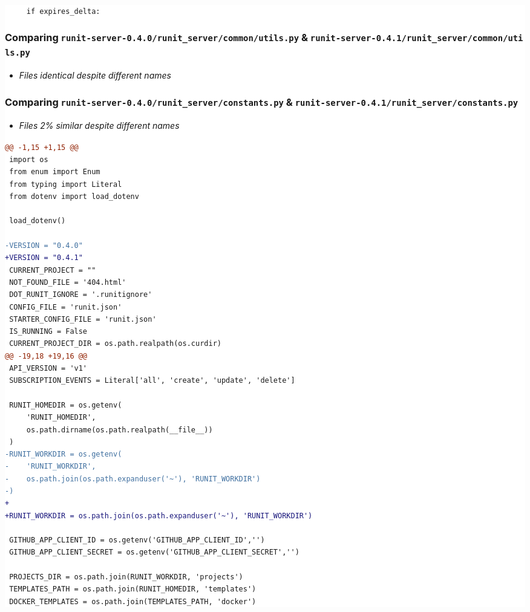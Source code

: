```diff
     if expires_delta:
```

### Comparing `runit-server-0.4.0/runit_server/common/utils.py` & `runit-server-0.4.1/runit_server/common/utils.py`

 * *Files identical despite different names*

### Comparing `runit-server-0.4.0/runit_server/constants.py` & `runit-server-0.4.1/runit_server/constants.py`

 * *Files 2% similar despite different names*

```diff
@@ -1,15 +1,15 @@
 import os
 from enum import Enum
 from typing import Literal
 from dotenv import load_dotenv
 
 load_dotenv()
 
-VERSION = "0.4.0"
+VERSION = "0.4.1"
 CURRENT_PROJECT = ""
 NOT_FOUND_FILE = '404.html'
 DOT_RUNIT_IGNORE = '.runitignore'
 CONFIG_FILE = 'runit.json'
 STARTER_CONFIG_FILE = 'runit.json'
 IS_RUNNING = False
 CURRENT_PROJECT_DIR = os.path.realpath(os.curdir)
@@ -19,18 +19,16 @@
 API_VERSION = 'v1'
 SUBSCRIPTION_EVENTS = Literal['all', 'create', 'update', 'delete']
 
 RUNIT_HOMEDIR = os.getenv(
     'RUNIT_HOMEDIR',
     os.path.dirname(os.path.realpath(__file__))
 )
-RUNIT_WORKDIR = os.getenv(
-    'RUNIT_WORKDIR',
-    os.path.join(os.path.expanduser('~'), 'RUNIT_WORKDIR')
-)
+
+RUNIT_WORKDIR = os.path.join(os.path.expanduser('~'), 'RUNIT_WORKDIR')
 
 GITHUB_APP_CLIENT_ID = os.getenv('GITHUB_APP_CLIENT_ID','')
 GITHUB_APP_CLIENT_SECRET = os.getenv('GITHUB_APP_CLIENT_SECRET','')
 
 PROJECTS_DIR = os.path.join(RUNIT_WORKDIR, 'projects')
 TEMPLATES_PATH = os.path.join(RUNIT_HOMEDIR, 'templates')
 DOCKER_TEMPLATES = os.path.join(TEMPLATES_PATH, 'docker')
```
